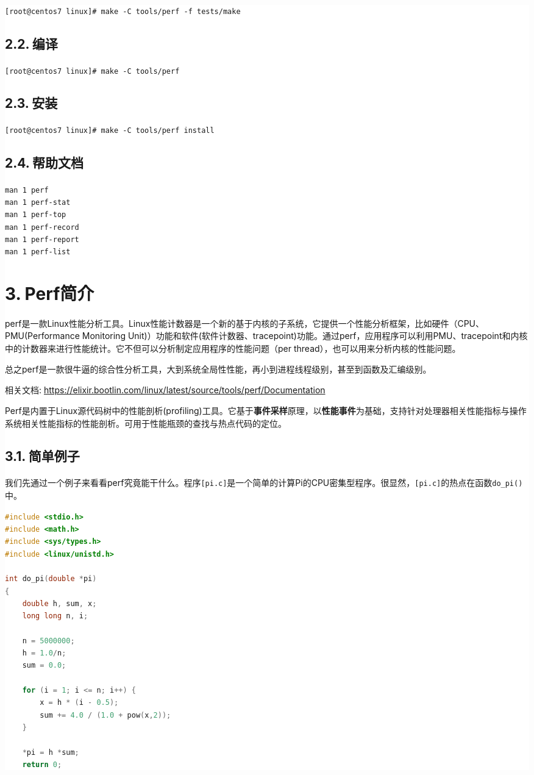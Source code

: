 ```
[root@centos7 linux]# make -C tools/perf -f tests/make
```

## 2.2. 编译

```
[root@centos7 linux]# make -C tools/perf
```

## 2.3. 安装

```
[root@centos7 linux]# make -C tools/perf install
```

## 2.4. 帮助文档

```
man 1 perf
man 1 perf-stat
man 1 perf-top
man 1 perf-record
man 1 perf-report
man 1 perf-list
```

# 3. Perf简介

perf是一款Linux性能分析工具。Linux性能计数器是一个新的基于内核的子系统，它提供一个性能分析框架，比如硬件（CPU、PMU(Performance Monitoring Unit)）功能和软件(软件计数器、tracepoint)功能。通过perf，应用程序可以利用PMU、tracepoint和内核中的计数器来进行性能统计。它不但可以分析制定应用程序的性能问题（per thread），也可以用来分析内核的性能问题。

总之perf是一款很牛逼的综合性分析工具，大到系统全局性性能，再小到进程线程级别，甚至到函数及汇编级别。

相关文档: https://elixir.bootlin.com/linux/latest/source/tools/perf/Documentation

Perf是内置于Linux源代码树中的性能剖析(profiling)工具。它基于**事件采样**原理，以**性能事件**为基础，支持针对处理器相关性能指标与操作系统相关性能指标的性能剖析。可用于性能瓶颈的查找与热点代码的定位。

## 3.1. 简单例子

我们先通过一个例子来看看perf究竟能干什么。程序`[pi.c]`是一个简单的计算Pi的CPU密集型程序。很显然，`[pi.c]`的热点在函数`do_pi()`中。

```cpp
#include <stdio.h>
#include <math.h>
#include <sys/types.h>
#include <linux/unistd.h>

int do_pi(double *pi)
{
    double h, sum, x;
    long long n, i;

    n = 5000000;
    h = 1.0/n;
    sum = 0.0;

    for (i = 1; i <= n; i++) {
        x = h * (i - 0.5);
        sum += 4.0 / (1.0 + pow(x,2));
    }

    *pi = h *sum;
    return 0;
```